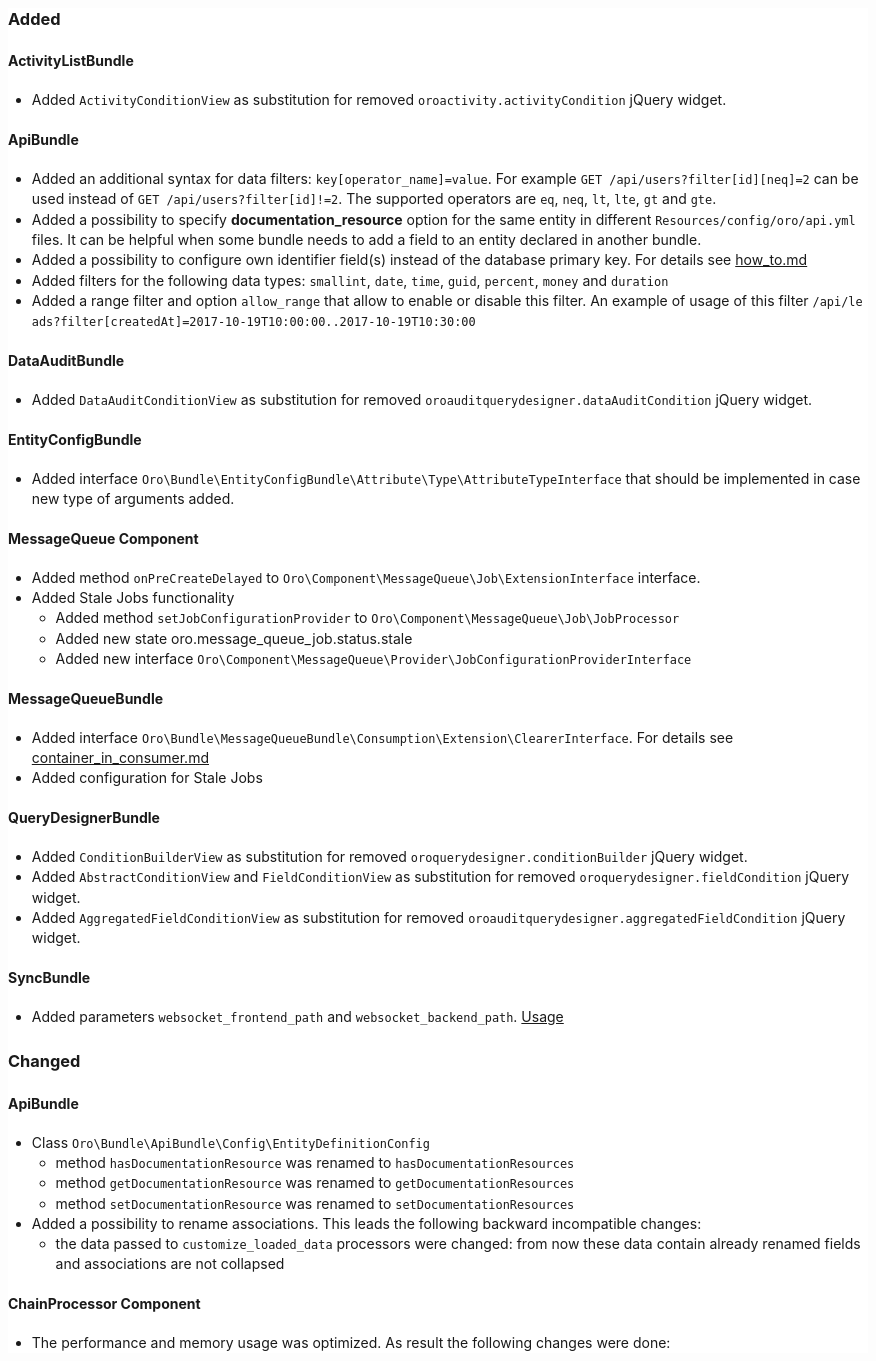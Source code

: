 ### Added
#### ActivityListBundle
* Added `ActivityConditionView` as substitution for removed `oroactivity.activityCondition` jQuery widget.
#### ApiBundle
* Added an additional syntax for data filters: `key[operator_name]=value`. For example `GET /api/users?filter[id][neq]=2` can be used instead of `GET /api/users?filter[id]!=2`. The supported operators are `eq`, `neq`, `lt`, `lte`, `gt` and `gte`.
* Added a possibility to specify **documentation_resource** option for the same entity in different `Resources/config/oro/api.yml` files. It can be helpful when some bundle needs to add a field to an entity declared in another bundle.
* Added a possibility to configure own identifier field(s) instead of the database primary key. For details see [how_to.md](./src/Oro/Bundle/ApiBundle/Resources/doc/how_to.md#using-a-non-primary-key-to-identify-entity)
* Added filters for the following data types: `smallint`, `date`, `time`, `guid`, `percent`, `money` and `duration`
* Added a range filter and option `allow_range` that allow to enable or disable this filter. An example of usage of this filter `/api/leads?filter[createdAt]=2017-10-19T10:00:00..2017-10-19T10:30:00`
#### DataAuditBundle
* Added `DataAuditConditionView` as substitution for removed `oroauditquerydesigner.dataAuditCondition` jQuery widget.
#### EntityConfigBundle
* Added interface `Oro\Bundle\EntityConfigBundle\Attribute\Type\AttributeTypeInterface` that should be implemented in case new type of arguments added.
#### MessageQueue Component
* Added method `onPreCreateDelayed` to `Oro\Component\MessageQueue\Job\ExtensionInterface` interface.
* Added Stale Jobs functionality
    * Added method `setJobConfigurationProvider` to `Oro\Component\MessageQueue\Job\JobProcessor`
    * Added new state oro.message_queue_job.status.stale
    * Added new interface `Oro\Component\MessageQueue\Provider\JobConfigurationProviderInterface` 
#### MessageQueueBundle
* Added interface `Oro\Bundle\MessageQueueBundle\Consumption\Extension\ClearerInterface`. For details see [container_in_consumer.md](./src/Oro/Bundle/MessageQueueBundle/Resources/doc/container_in_consumer.md#container-reset)
* Added configuration for Stale Jobs
#### QueryDesignerBundle
* Added `ConditionBuilderView` as substitution for removed `oroquerydesigner.conditionBuilder` jQuery widget.
* Added `AbstractConditionView` and `FieldConditionView`  as substitution for removed `oroquerydesigner.fieldCondition` jQuery widget.
* Added `AggregatedFieldConditionView` as substitution for removed `oroauditquerydesigner.aggregatedFieldCondition` jQuery widget.
#### SyncBundle
* Added parameters `websocket_frontend_path` and `websocket_backend_path`. [Usage](https://github.com/oroinc/platform/blob/master/src/Oro/Bundle/SyncBundle/README.md)
### Changed
#### ApiBundle
* Class `Oro\Bundle\ApiBundle\Config\EntityDefinitionConfig`
    * method `hasDocumentationResource` was renamed to `hasDocumentationResources`
    * method `getDocumentationResource` was renamed to `getDocumentationResources`
    * method `setDocumentationResource` was renamed to `setDocumentationResources`
* Added a possibility to rename associations. This leads the following backward incompatible changes:
    * the data passed to `customize_loaded_data` processors were changed: from now these data contain already renamed fields and associations are not collapsed
#### ChainProcessor Component
* The performance and memory usage was optimized. As result the following changes were done: